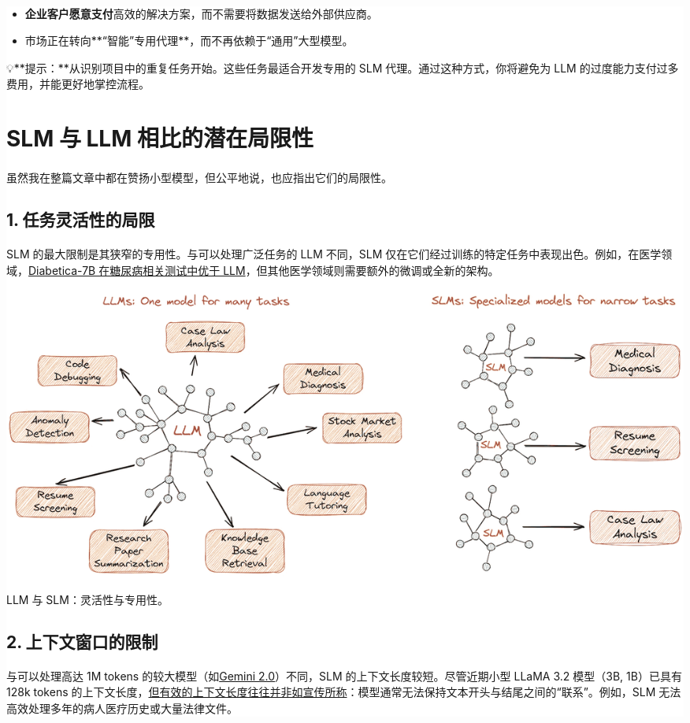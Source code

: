 +   **企业客户愿意支付**高效的解决方案，而不需要将数据发送给外部供应商。

+   市场正在转向**“智能”专用代理**，而不再依赖于“通用”大型模型。

💡**提示：**从识别项目中的重复任务开始。这些任务最适合开发专用的 SLM 代理。通过这种方式，你将避免为 LLM 的过度能力支付过多费用，并能更好地掌控流程。

# SLM 与 LLM 相比的潜在局限性

虽然我在整篇文章中都在赞扬小型模型，但公平地说，也应指出它们的局限性。

## 1. 任务灵活性的局限

SLM 的最大限制是其狭窄的专用性。与可以处理广泛任务的 LLM 不同，SLM 仅在它们经过训练的特定任务中表现出色。例如，在医学领域，[Diabetica-7B 在糖尿病相关测试中优于 LLM](https://arxiv.org/pdf/2409.13191)，但其他医学领域则需要额外的微调或全新的架构。

![](img/22382712a4e184c3025a715a8ed608f2.png)

LLM 与 SLM：灵活性与专用性。

## 2. 上下文窗口的限制

与可以处理高达 1M tokens 的较大模型（如[Gemini 2.0](https://blog.google/technology/google-deepmind/google-gemini-ai-update-december-2024/)）不同，SLM 的上下文长度较短。尽管近期小型 LLaMA 3.2 模型（3B, 1B）已具有 128k tokens 的上下文长度，[但有效的上下文长度往往并非如宣传所称](https://arxiv.org/pdf/2410.18745)：模型通常无法保持文本开头与结尾之间的“联系”。例如，SLM 无法高效处理多年的病人医疗历史或大量法律文件。
